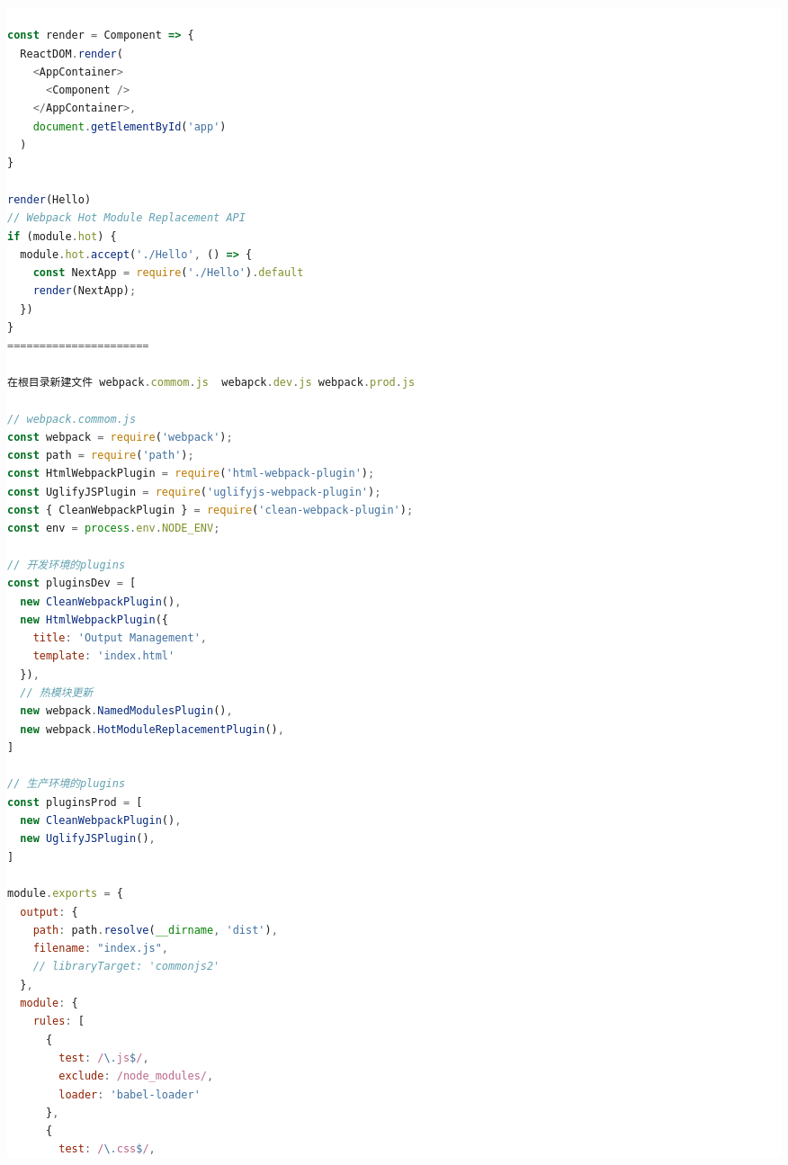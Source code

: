 ``` js

const render = Component => {
  ReactDOM.render(
    <AppContainer>
      <Component />
    </AppContainer>,
    document.getElementById('app')
  )
}

render(Hello)
// Webpack Hot Module Replacement API
if (module.hot) {
  module.hot.accept('./Hello', () => {
    const NextApp = require('./Hello').default
    render(NextApp);
  })
}
======================

在根目录新建文件 webpack.commom.js  webapck.dev.js webpack.prod.js

// webpack.commom.js 
const webpack = require('webpack');
const path = require('path');
const HtmlWebpackPlugin = require('html-webpack-plugin');
const UglifyJSPlugin = require('uglifyjs-webpack-plugin');
const { CleanWebpackPlugin } = require('clean-webpack-plugin');
const env = process.env.NODE_ENV;

// 开发环境的plugins
const pluginsDev = [
  new CleanWebpackPlugin(),
  new HtmlWebpackPlugin({
    title: 'Output Management',
    template: 'index.html'
  }),
  // 热模块更新
  new webpack.NamedModulesPlugin(),
  new webpack.HotModuleReplacementPlugin(),
]

// 生产环境的plugins
const pluginsProd = [
  new CleanWebpackPlugin(),
  new UglifyJSPlugin(),
]

module.exports = {
  output: {
    path: path.resolve(__dirname, 'dist'),
    filename: "index.js",
    // libraryTarget: 'commonjs2'
  },
  module: {
    rules: [
      {
        test: /\.js$/,
        exclude: /node_modules/,
        loader: 'babel-loader' 
      },
      {
        test: /\.css$/, 
```